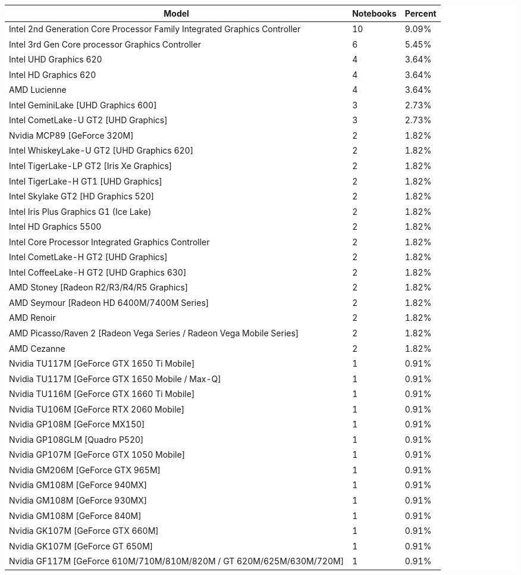 | Model                                                                                    | Notebooks | Percent |
|------------------------------------------------------------------------------------------|-----------|---------|
| Intel 2nd Generation Core Processor Family Integrated Graphics Controller                | 10        | 9.09%   |
| Intel 3rd Gen Core processor Graphics Controller                                         | 6         | 5.45%   |
| Intel UHD Graphics 620                                                                   | 4         | 3.64%   |
| Intel HD Graphics 620                                                                    | 4         | 3.64%   |
| AMD Lucienne                                                                             | 4         | 3.64%   |
| Intel GeminiLake [UHD Graphics 600]                                                      | 3         | 2.73%   |
| Intel CometLake-U GT2 [UHD Graphics]                                                     | 3         | 2.73%   |
| Nvidia MCP89 [GeForce 320M]                                                              | 2         | 1.82%   |
| Intel WhiskeyLake-U GT2 [UHD Graphics 620]                                               | 2         | 1.82%   |
| Intel TigerLake-LP GT2 [Iris Xe Graphics]                                                | 2         | 1.82%   |
| Intel TigerLake-H GT1 [UHD Graphics]                                                     | 2         | 1.82%   |
| Intel Skylake GT2 [HD Graphics 520]                                                      | 2         | 1.82%   |
| Intel Iris Plus Graphics G1 (Ice Lake)                                                   | 2         | 1.82%   |
| Intel HD Graphics 5500                                                                   | 2         | 1.82%   |
| Intel Core Processor Integrated Graphics Controller                                      | 2         | 1.82%   |
| Intel CometLake-H GT2 [UHD Graphics]                                                     | 2         | 1.82%   |
| Intel CoffeeLake-H GT2 [UHD Graphics 630]                                                | 2         | 1.82%   |
| AMD Stoney [Radeon R2/R3/R4/R5 Graphics]                                                 | 2         | 1.82%   |
| AMD Seymour [Radeon HD 6400M/7400M Series]                                               | 2         | 1.82%   |
| AMD Renoir                                                                               | 2         | 1.82%   |
| AMD Picasso/Raven 2 [Radeon Vega Series / Radeon Vega Mobile Series]                     | 2         | 1.82%   |
| AMD Cezanne                                                                              | 2         | 1.82%   |
| Nvidia TU117M [GeForce GTX 1650 Ti Mobile]                                               | 1         | 0.91%   |
| Nvidia TU117M [GeForce GTX 1650 Mobile / Max-Q]                                          | 1         | 0.91%   |
| Nvidia TU116M [GeForce GTX 1660 Ti Mobile]                                               | 1         | 0.91%   |
| Nvidia TU106M [GeForce RTX 2060 Mobile]                                                  | 1         | 0.91%   |
| Nvidia GP108M [GeForce MX150]                                                            | 1         | 0.91%   |
| Nvidia GP108GLM [Quadro P520]                                                            | 1         | 0.91%   |
| Nvidia GP107M [GeForce GTX 1050 Mobile]                                                  | 1         | 0.91%   |
| Nvidia GM206M [GeForce GTX 965M]                                                         | 1         | 0.91%   |
| Nvidia GM108M [GeForce 940MX]                                                            | 1         | 0.91%   |
| Nvidia GM108M [GeForce 930MX]                                                            | 1         | 0.91%   |
| Nvidia GM108M [GeForce 840M]                                                             | 1         | 0.91%   |
| Nvidia GK107M [GeForce GTX 660M]                                                         | 1         | 0.91%   |
| Nvidia GK107M [GeForce GT 650M]                                                          | 1         | 0.91%   |
| Nvidia GF117M [GeForce 610M/710M/810M/820M / GT 620M/625M/630M/720M]                     | 1         | 0.91%   |